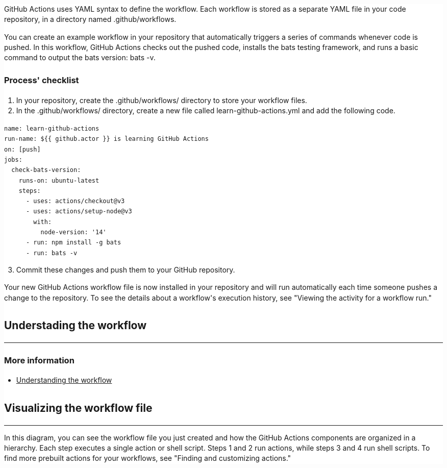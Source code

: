 
GitHub Actions uses YAML syntax to define the workflow. Each workflow is stored as a separate YAML file in your code repository, in a directory named .github/workflows.

You can create an example workflow in your repository that automatically triggers a series of commands whenever code is pushed. In this workflow, GitHub Actions checks out the pushed code, installs the bats testing framework, and runs a basic command to output the bats version: bats -v.

### Process' checklist

1. In your repository, create the .github/workflows/ directory to store your workflow files.
2. In the .github/workflows/ directory, create a new file called learn-github-actions.yml and add the following code.

```
name: learn-github-actions
run-name: ${{ github.actor }} is learning GitHub Actions
on: [push]
jobs:
  check-bats-version:
    runs-on: ubuntu-latest
    steps:
      - uses: actions/checkout@v3
      - uses: actions/setup-node@v3
        with:
          node-version: '14'
      - run: npm install -g bats
      - run: bats -v
```

3. Commit these changes and push them to your GitHub repository.

Your new GitHub Actions workflow file is now installed in your repository and will run automatically each time someone pushes a change to the repository. To see the details about a workflow's execution history, see "Viewing the activity for a workflow run."

## Understading the workflow

---

### More information

- [Understanding the workflow](https://docs.github.com/en/actions/using-workflows/about-workflows#understanding-the-workflow-file)

## Visualizing the workflow file

---

In this diagram, you can see the workflow file you just created and how the GitHub Actions components are organized in a hierarchy. Each step executes a single action or shell script. Steps 1 and 2 run actions, while steps 3 and 4 run shell scripts. To find more prebuilt actions for your workflows, see "Finding and customizing actions."
